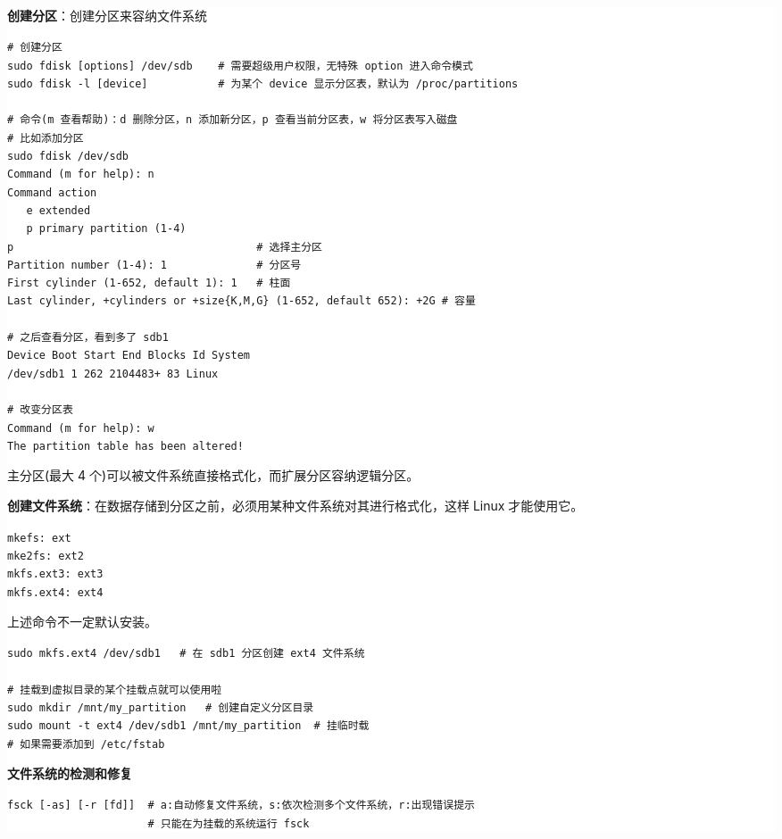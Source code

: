 

**创建分区**：创建分区来容纳文件系统

```shell
# 创建分区
sudo fdisk [options] /dev/sdb    # 需要超级用户权限，无特殊 option 进入命令模式
sudo fdisk -l [device]           # 为某个 device 显示分区表，默认为 /proc/partitions

# 命令(m 查看帮助)：d 删除分区，n 添加新分区，p 查看当前分区表，w 将分区表写入磁盘
# 比如添加分区
sudo fdisk /dev/sdb
Command (m for help): n
Command action
   e extended
   p primary partition (1-4)
p                                      # 选择主分区
Partition number (1-4): 1              # 分区号
First cylinder (1-652, default 1): 1   # 柱面
Last cylinder, +cylinders or +size{K,M,G} (1-652, default 652): +2G # 容量

# 之后查看分区，看到多了 sdb1
Device Boot Start End Blocks Id System
/dev/sdb1 1 262 2104483+ 83 Linux

# 改变分区表
Command (m for help): w  
The partition table has been altered!
```

主分区(最大 4 个)可以被文件系统直接格式化，而扩展分区容纳逻辑分区。



**创建文件系统**：在数据存储到分区之前，必须用某种文件系统对其进行格式化，这样 Linux 才能使用它。

```txt
mkefs: ext
mke2fs: ext2
mkfs.ext3: ext3
mkfs.ext4: ext4
```

上述命令不一定默认安装。

```shell
sudo mkfs.ext4 /dev/sdb1   # 在 sdb1 分区创建 ext4 文件系统

# 挂载到虚拟目录的某个挂载点就可以使用啦
sudo mkdir /mnt/my_partition   # 创建自定义分区目录
sudo mount -t ext4 /dev/sdb1 /mnt/my_partition  # 挂临时载
# 如果需要添加到 /etc/fstab
```

**文件系统的检测和修复**

```shell
fsck [-as] [-r [fd]]  # a:自动修复文件系统，s:依次检测多个文件系统，r:出现错误提示
                      # 只能在为挂载的系统运行 fsck 
```


[^1]: Linux 文件系统日志方法。